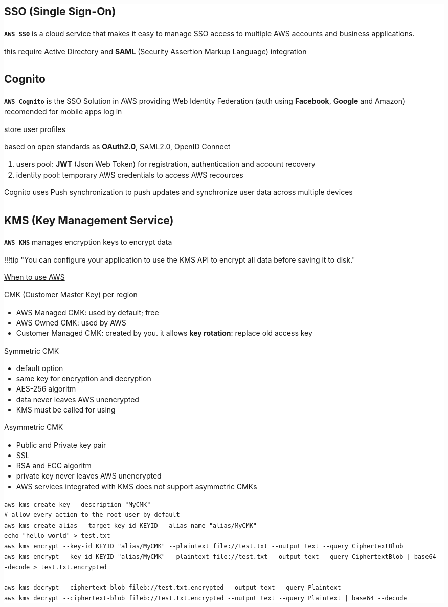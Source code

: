 ## SSO (Single Sign-On)

**`AWS SSO`** is a cloud service that makes it easy to manage SSO access to multiple AWS accounts and business applications.

this require Active Directory and **SAML** (Security Assertion Markup Language) integration

## Cognito

**`AWS Cognito`** is the SSO Solution in AWS providing Web Identity Federation (auth using **Facebook**, **Google** and Amazon) recomended for mobile apps log in

store user profiles

based on open standards as **OAuth2.0**, SAML2.0, OpenID Connect

1. users pool: **JWT** (Json Web Token) for registration, authentication and account recovery
2. identity pool: temporary AWS credentials to access AWS recources

Cognito uses Push synchronization to push updates and synchronize user data across multiple devices

## KMS (Key Management Service)

**`AWS KMS`** manages encryption keys to encrypt data

!!!tip "You can configure your application to use the KMS API to encrypt all data before saving it to disk."

[When to use AWS](https://docs.aws.amazon.com/crypto/latest/userguide/awscryp-choose-kms.html)

CMK (Customer Master Key) per region

* AWS Managed CMK: used by default; free
* AWS Owned CMK: used by AWS
* Customer Managed CMK: created by you. it allows **key rotation**: replace old access key

Symmetric CMK

* default option
* same key for encryption and decryption
* AES-256 algoritm
* data never leaves AWS unencrypted
* KMS must be called for using

Asymmetric CMK

* Public and Private key pair
* SSL
* RSA and ECC algoritm
* private key never leaves AWS unencrypted
* AWS services integrated with KMS does not support asymmetric CMKs

```shell
aws kms create-key --description "MyCMK"
# allow every action to the root user by default
aws kms create-alias --target-key-id KEYID --alias-name "alias/MyCMK"
echo "hello world" > test.txt
aws kms encrypt --key-id KEYID "alias/MyCMK" --plaintext file://test.txt --output text --query CiphertextBlob
aws kms encrypt --key-id KEYID "alias/MyCMK" --plaintext file://test.txt --output text --query CiphertextBlob | base64 --decode > test.txt.encrypted

aws kms decrypt --ciphertext-blob fileb://test.txt.encrypted --output text --query Plaintext 
aws kms decrypt --ciphertext-blob fileb://test.txt.encrypted --output text --query Plaintext | base64 --decode
```
